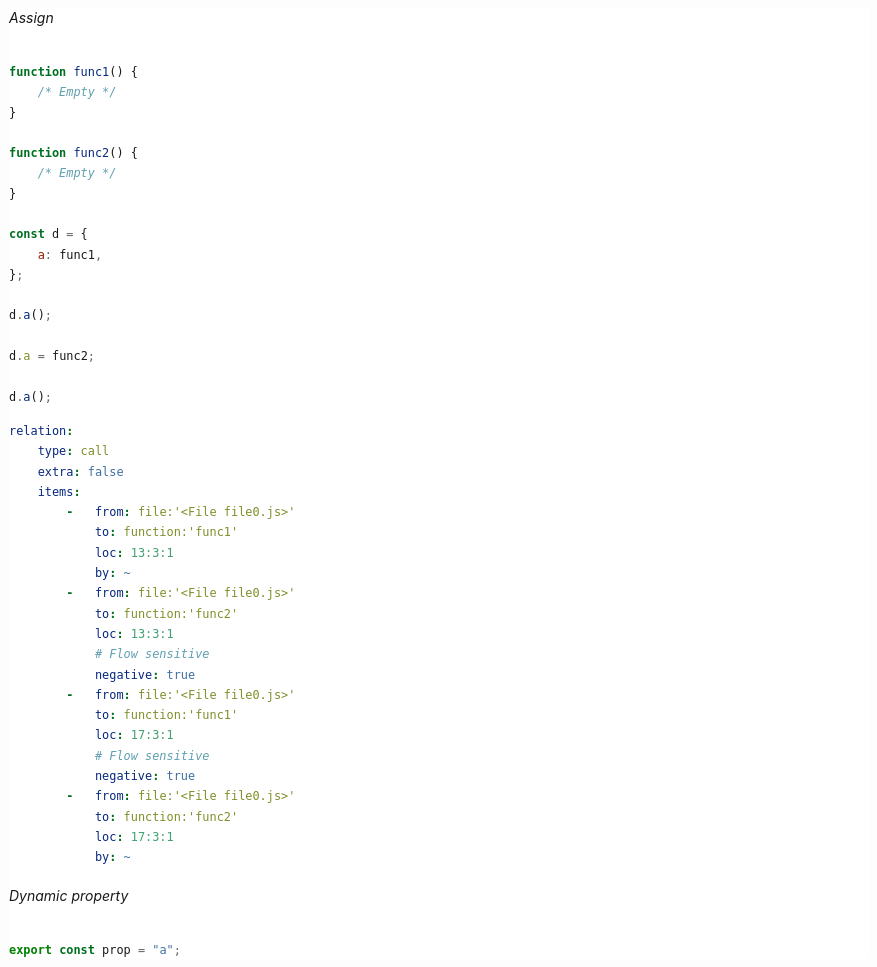 ###### Assign




```js
function func1() {
    /* Empty */
}

function func2() {
    /* Empty */
}

const d = {
    a: func1,
};

d.a();

d.a = func2;

d.a();
```

```yaml
relation:
    type: call
    extra: false
    items:
        -   from: file:'<File file0.js>'
            to: function:'func1'
            loc: 13:3:1
            by: ~
        -   from: file:'<File file0.js>'
            to: function:'func2'
            loc: 13:3:1
            # Flow sensitive
            negative: true
        -   from: file:'<File file0.js>'
            to: function:'func1'
            loc: 17:3:1
            # Flow sensitive
            negative: true
        -   from: file:'<File file0.js>'
            to: function:'func2'
            loc: 17:3:1
            by: ~
```

###### Dynamic property



```js
export const prop = "a";  
```
